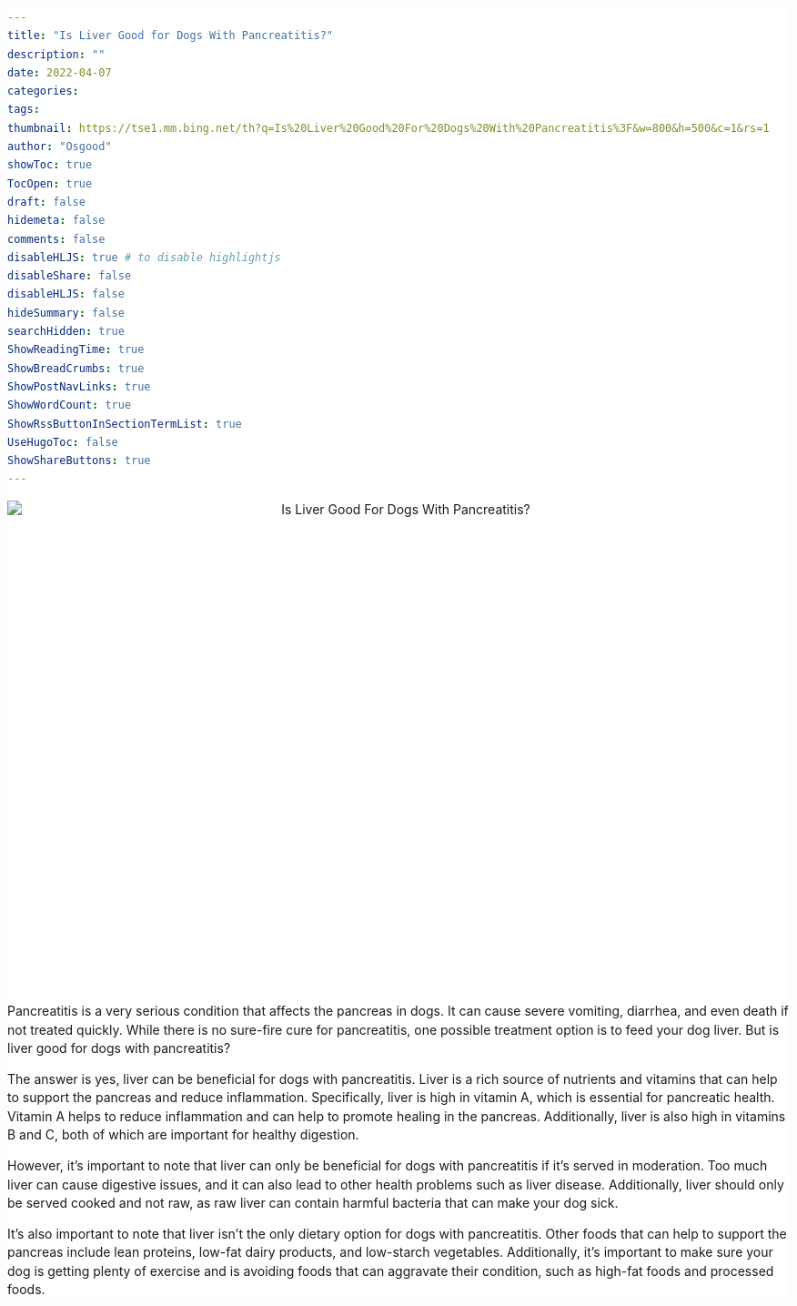 ```yaml
---
title: "Is Liver Good for Dogs With Pancreatitis?"
description: ""
date: 2022-04-07
categories: 
tags: 
thumbnail: https://tse1.mm.bing.net/th?q=Is%20Liver%20Good%20For%20Dogs%20With%20Pancreatitis%3F&w=800&h=500&c=1&rs=1
author: "Osgood"
showToc: true
TocOpen: true
draft: false
hidemeta: false
comments: false
disableHLJS: true # to disable highlightjs
disableShare: false
disableHLJS: false
hideSummary: false
searchHidden: true
ShowReadingTime: true
ShowBreadCrumbs: true
ShowPostNavLinks: true
ShowWordCount: true
ShowRssButtonInSectionTermList: true
UseHugoToc: false
ShowShareButtons: true
---
```


<center>
	<img src="https://tse1.mm.bing.net/th?q=Is%20Liver%20Good%20For%20Dogs%20With%20Pancreatitis%3F&w=800&h=500&c=1&rs=1" alt="Is Liver Good For Dogs With Pancreatitis?" width="800" height="500" style="display: block; width: 100%; height: auto">
</center>

<p>Pancreatitis is a very serious condition that affects the pancreas in dogs. It can cause severe vomiting, diarrhea, and even death if not treated quickly. While there is no sure-fire cure for pancreatitis, one possible treatment option is to feed your dog liver. But is liver good for dogs with pancreatitis?</p>

<p>The answer is yes, liver can be beneficial for dogs with pancreatitis. Liver is a rich source of nutrients and vitamins that can help to support the pancreas and reduce inflammation. Specifically, liver is high in vitamin A, which is essential for pancreatic health. Vitamin A helps to reduce inflammation and can help to promote healing in the pancreas. Additionally, liver is also high in vitamins B and C, both of which are important for healthy digestion.</p>

<p>However, it’s important to note that liver can only be beneficial for dogs with pancreatitis if it’s served in moderation. Too much liver can cause digestive issues, and it can also lead to other health problems such as liver disease. Additionally, liver should only be served cooked and not raw, as raw liver can contain harmful bacteria that can make your dog sick.</p>

<p>It’s also important to note that liver isn’t the only dietary option for dogs with pancreatitis. Other foods that can help to support the pancreas include lean proteins, low-fat dairy products, and low-starch vegetables. Additionally, it’s important to make sure your dog is getting plenty of exercise and is avoiding foods that can aggravate their condition, such as high-fat foods and processed foods.</p>
